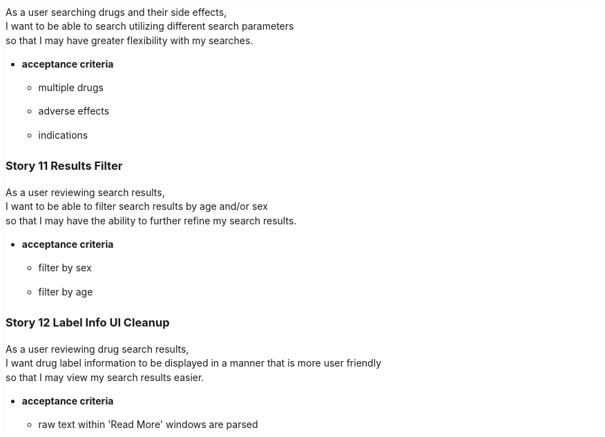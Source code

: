 As a user searching drugs and their side effects,\
I want to be able to search utilizing different search parameters\
so that I may have greater flexibility with my searches.

-   **acceptance criteria**

    -   multiple drugs

    -   adverse effects

    -   indications

### Story 11 Results Filter

As a user reviewing search results,\
I want to be able to filter search results by age and/or sex\
so that I may have the ability to further refine my search results.

-   **acceptance criteria**

    -   filter by sex

    -   filter by age

### Story 12 Label Info UI Cleanup

As a user reviewing drug search results,\
I want drug label information to be displayed in a manner that is more
user friendly\
so that I may view my search results easier.

-   **acceptance criteria**

    -   raw text within 'Read More' windows are parsed
